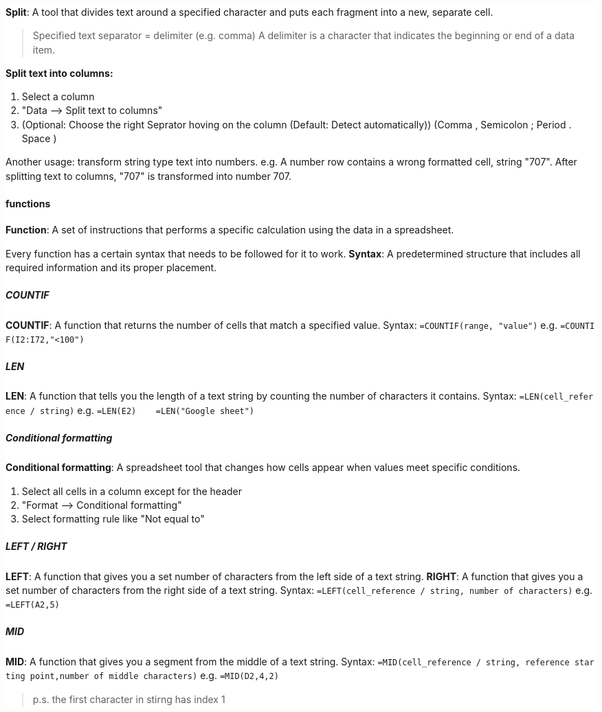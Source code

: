 **Split**: A tool that divides text around a specified character and puts each fragment into a new, separate cell.

> Specified text separator = delimiter  (e.g. comma)
> A delimiter is a character that indicates the beginning or end of a data item.

**Split text into columns:**
1. Select a column
2. "Data --> Split text to columns"
3. (Optional: Choose the right Seprator hoving on the column (Default: Detect automatically))
(Comma ,  Semicolon ;  Period .  Space )

Another usage: transform string type text into numbers.
e.g. A number row contains a wrong formatted cell, string "707". After splitting text to columns, "707" is transformed into number 707.



#### functions
**Function**: A set of instructions that performs a specific calculation using the data in a spreadsheet.

Every function has a certain syntax that needs to be followed for it to work.
**Syntax**: A predetermined structure that includes all required information and its proper placement.

##### COUNTIF
**COUNTIF**: A function that returns the number of cells that match a specified value.
Syntax: `=COUNTIF(range, "value")`
e.g. `=COUNTIF(I2:I72,"<100")`

##### LEN
**LEN**: A function that tells you the length of a text string by counting the number of characters it contains.
Syntax: `=LEN(cell_reference / string)`
e.g. `=LEN(E2)    =LEN("Google sheet")`

##### Conditional formatting
**Conditional formatting**: A spreadsheet tool that changes how cells appear when values meet specific conditions.
1. Select all cells in a column except for the header
2. "Format --> Conditional formatting"
3. Select formatting rule like "Not equal to"

##### LEFT / RIGHT
**LEFT**: A function that gives you a set number of characters from the left side of a text string.
**RIGHT**: A function that gives you a set number of characters from the right side of a text string.
Syntax: `=LEFT(cell_reference / string, number of characters)`
e.g. `=LEFT(A2,5)`

##### MID
**MID**: A function that gives you a segment from the middle of a text string.
Syntax: `=MID(cell_reference / string, reference starting point,number of middle characters)`
e.g. `=MID(D2,4,2)`
> p.s. the first character in stirng has index 1
